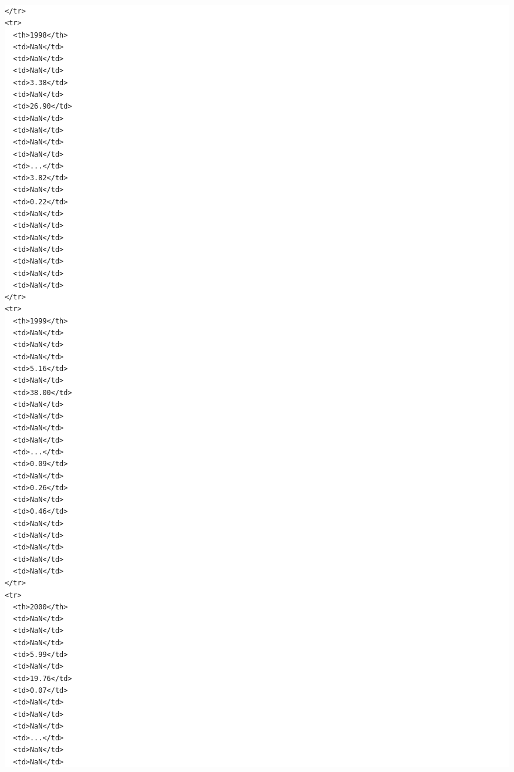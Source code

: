     </tr>
    <tr>
      <th>1998</th>
      <td>NaN</td>
      <td>NaN</td>
      <td>NaN</td>
      <td>3.38</td>
      <td>NaN</td>
      <td>26.90</td>
      <td>NaN</td>
      <td>NaN</td>
      <td>NaN</td>
      <td>NaN</td>
      <td>...</td>
      <td>3.82</td>
      <td>NaN</td>
      <td>0.22</td>
      <td>NaN</td>
      <td>NaN</td>
      <td>NaN</td>
      <td>NaN</td>
      <td>NaN</td>
      <td>NaN</td>
      <td>NaN</td>
    </tr>
    <tr>
      <th>1999</th>
      <td>NaN</td>
      <td>NaN</td>
      <td>NaN</td>
      <td>5.16</td>
      <td>NaN</td>
      <td>38.00</td>
      <td>NaN</td>
      <td>NaN</td>
      <td>NaN</td>
      <td>NaN</td>
      <td>...</td>
      <td>0.09</td>
      <td>NaN</td>
      <td>0.26</td>
      <td>NaN</td>
      <td>0.46</td>
      <td>NaN</td>
      <td>NaN</td>
      <td>NaN</td>
      <td>NaN</td>
      <td>NaN</td>
    </tr>
    <tr>
      <th>2000</th>
      <td>NaN</td>
      <td>NaN</td>
      <td>NaN</td>
      <td>5.99</td>
      <td>NaN</td>
      <td>19.76</td>
      <td>0.07</td>
      <td>NaN</td>
      <td>NaN</td>
      <td>NaN</td>
      <td>...</td>
      <td>NaN</td>
      <td>NaN</td>